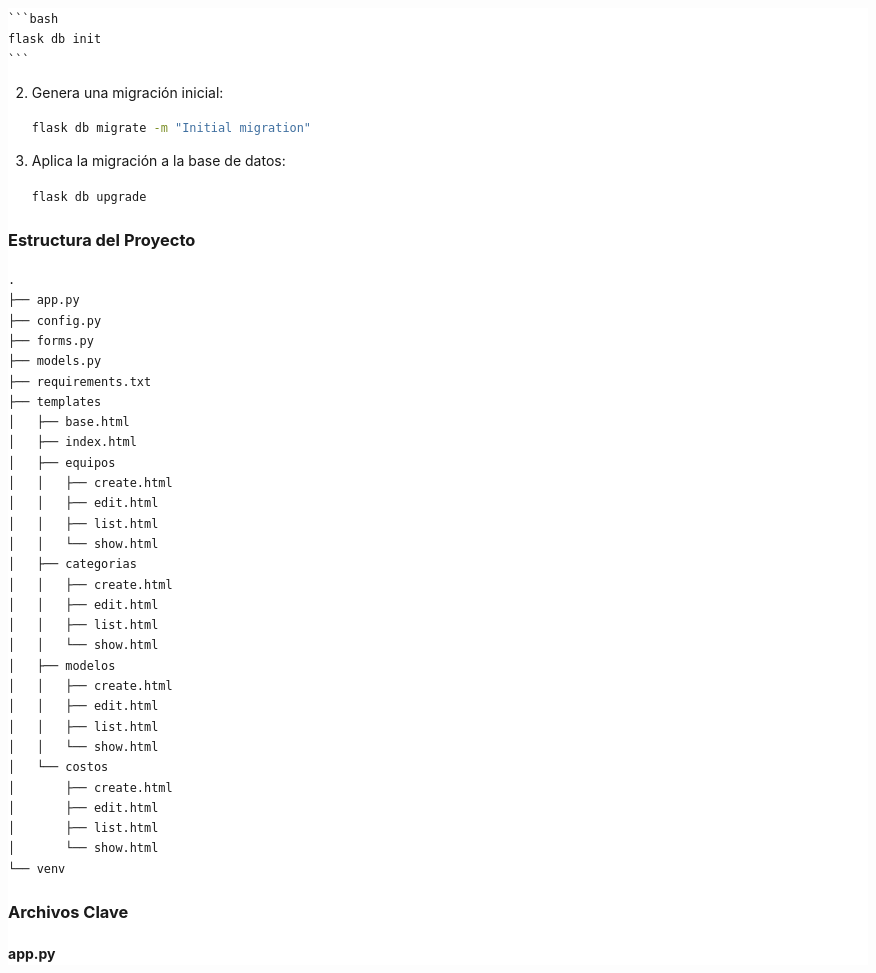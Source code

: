     ```bash
    flask db init
    ```

2. Genera una migración inicial:

    ```bash
    flask db migrate -m "Initial migration"
    ```

3. Aplica la migración a la base de datos:

    ```bash
    flask db upgrade
    ```

### Estructura del Proyecto

```plaintext
.
├── app.py
├── config.py
├── forms.py
├── models.py
├── requirements.txt
├── templates
│   ├── base.html
│   ├── index.html
│   ├── equipos
│   │   ├── create.html
│   │   ├── edit.html
│   │   ├── list.html
│   │   └── show.html
│   ├── categorias
│   │   ├── create.html
│   │   ├── edit.html
│   │   ├── list.html
│   │   └── show.html
│   ├── modelos
│   │   ├── create.html
│   │   ├── edit.html
│   │   ├── list.html
│   │   └── show.html
│   └── costos
│       ├── create.html
│       ├── edit.html
│       ├── list.html
│       └── show.html
└── venv
```

### Archivos Clave

#### app.py
